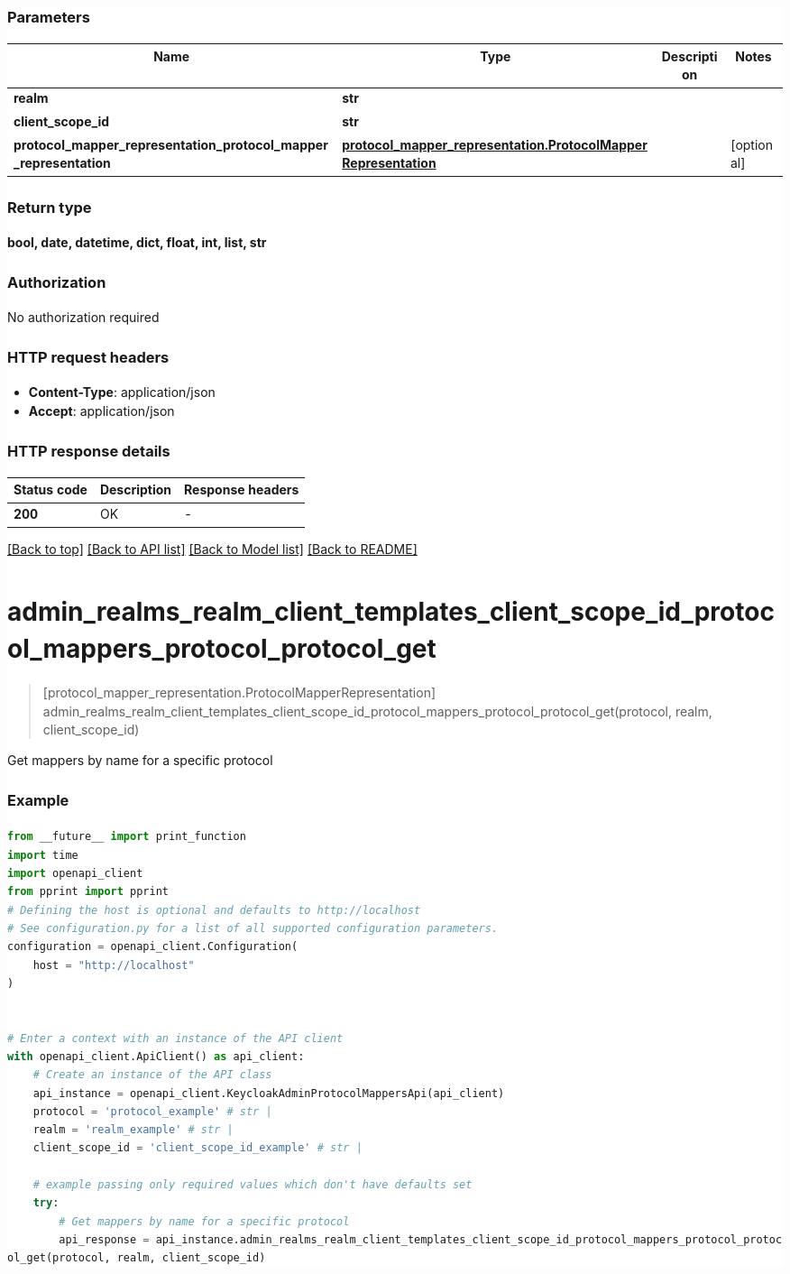 ### Parameters

Name | Type | Description  | Notes
------------- | ------------- | ------------- | -------------
 **realm** | **str**|  |
 **client_scope_id** | **str**|  |
 **protocol_mapper_representation_protocol_mapper_representation** | [**protocol_mapper_representation.ProtocolMapperRepresentation**](ProtocolMapperRepresentation.md)|  | [optional]

### Return type

**bool, date, datetime, dict, float, int, list, str**

### Authorization

No authorization required

### HTTP request headers

 - **Content-Type**: application/json
 - **Accept**: application/json

### HTTP response details
| Status code | Description | Response headers |
|-------------|-------------|------------------|
**200** | OK |  -  |

[[Back to top]](#) [[Back to API list]](../README.md#documentation-for-api-endpoints) [[Back to Model list]](../README.md#documentation-for-models) [[Back to README]](../README.md)

# **admin_realms_realm_client_templates_client_scope_id_protocol_mappers_protocol_protocol_get**
> [protocol_mapper_representation.ProtocolMapperRepresentation] admin_realms_realm_client_templates_client_scope_id_protocol_mappers_protocol_protocol_get(protocol, realm, client_scope_id)

Get mappers by name for a specific protocol

### Example

```python
from __future__ import print_function
import time
import openapi_client
from pprint import pprint
# Defining the host is optional and defaults to http://localhost
# See configuration.py for a list of all supported configuration parameters.
configuration = openapi_client.Configuration(
    host = "http://localhost"
)


# Enter a context with an instance of the API client
with openapi_client.ApiClient() as api_client:
    # Create an instance of the API class
    api_instance = openapi_client.KeycloakAdminProtocolMappersApi(api_client)
    protocol = 'protocol_example' # str | 
    realm = 'realm_example' # str | 
    client_scope_id = 'client_scope_id_example' # str | 
    
    # example passing only required values which don't have defaults set
    try:
        # Get mappers by name for a specific protocol
        api_response = api_instance.admin_realms_realm_client_templates_client_scope_id_protocol_mappers_protocol_protocol_get(protocol, realm, client_scope_id)
```